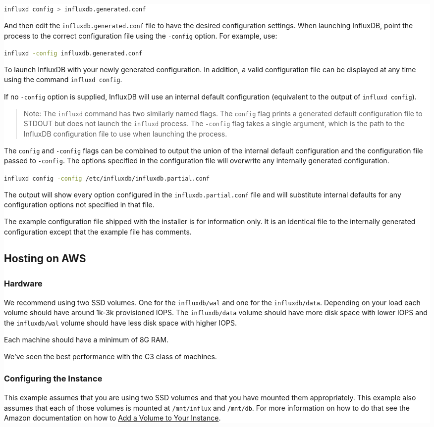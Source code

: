 ```bash
influxd config > influxdb.generated.conf
```

And then edit the `influxdb.generated.conf` file to have the desired configuration settings.
When launching InfluxDB, point the process to the correct configuration file using the `-config` option. For example, use:

```bash
influxd -config influxdb.generated.conf
```

To launch InfluxDB with your newly generated configuration. In addition, a valid configuration file can be displayed at any time using the command `influxd config`.

If no `-config` option is supplied, InfluxDB will use an internal default configuration (equivalent to the output of `influxd config`).

> Note: The `influxd` command has two similarly named flags.
The `config` flag prints a generated default configuration file to STDOUT but does not launch the `influxd` process.
The `-config` flag takes a single argument, which is the path to the InfluxDB configuration file to use when launching the process.

The `config` and `-config` flags can be combined to output the union of the internal default configuration and the configuration file passed to `-config`.
The options specified in the configuration file will overwrite any internally generated configuration.

```bash
influxd config -config /etc/influxdb/influxdb.partial.conf
```

The output will show every option configured in the `influxdb.partial.conf` file and will substitute internal defaults for any configuration options not specified in that file.

The example configuration file shipped with the installer is for information only.
It is an identical file to the internally generated configuration except that the example file has comments.

## Hosting on AWS

### Hardware

We recommend using two SSD volumes.
One for the `influxdb/wal` and one for the `influxdb/data`.
Depending on your load each volume should have around 1k-3k provisioned IOPS.
The `influxdb/data` volume should have more disk space with lower IOPS and the `influxdb/wal` volume should have less disk space with higher IOPS.

Each machine should have a minimum of 8G RAM.

We’ve seen the best performance with the C3 class of machines.

### Configuring the Instance

This example assumes that you are using two SSD volumes and that you have mounted them appropriately.
This example also assumes that each of those volumes is mounted at `/mnt/influx` and `/mnt/db`.
For more information on how to do that see the Amazon documentation on how to [Add a Volume to Your Instance](http://docs.aws.amazon.com/AWSEC2/latest/UserGuide/ec2-add-volume-to-instance.html).
